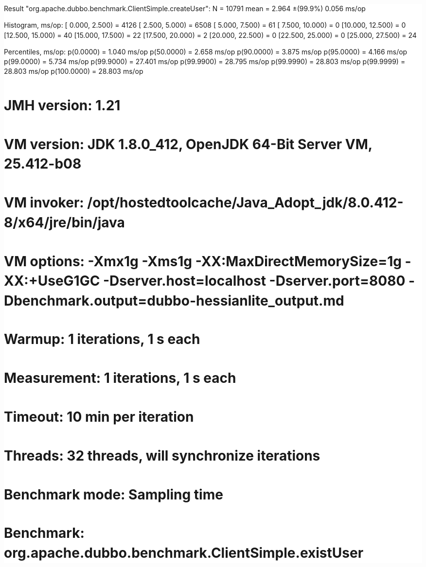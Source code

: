 

Result "org.apache.dubbo.benchmark.ClientSimple.createUser":
  N = 10791
  mean =      2.964 ±(99.9%) 0.056 ms/op

  Histogram, ms/op:
    [ 0.000,  2.500) = 4126 
    [ 2.500,  5.000) = 6508 
    [ 5.000,  7.500) = 61 
    [ 7.500, 10.000) = 0 
    [10.000, 12.500) = 0 
    [12.500, 15.000) = 40 
    [15.000, 17.500) = 22 
    [17.500, 20.000) = 2 
    [20.000, 22.500) = 0 
    [22.500, 25.000) = 0 
    [25.000, 27.500) = 24 

  Percentiles, ms/op:
      p(0.0000) =      1.040 ms/op
     p(50.0000) =      2.658 ms/op
     p(90.0000) =      3.875 ms/op
     p(95.0000) =      4.166 ms/op
     p(99.0000) =      5.734 ms/op
     p(99.9000) =     27.401 ms/op
     p(99.9900) =     28.795 ms/op
     p(99.9990) =     28.803 ms/op
     p(99.9999) =     28.803 ms/op
    p(100.0000) =     28.803 ms/op


# JMH version: 1.21
# VM version: JDK 1.8.0_412, OpenJDK 64-Bit Server VM, 25.412-b08
# VM invoker: /opt/hostedtoolcache/Java_Adopt_jdk/8.0.412-8/x64/jre/bin/java
# VM options: -Xmx1g -Xms1g -XX:MaxDirectMemorySize=1g -XX:+UseG1GC -Dserver.host=localhost -Dserver.port=8080 -Dbenchmark.output=dubbo-hessianlite_output.md
# Warmup: 1 iterations, 1 s each
# Measurement: 1 iterations, 1 s each
# Timeout: 10 min per iteration
# Threads: 32 threads, will synchronize iterations
# Benchmark mode: Sampling time
# Benchmark: org.apache.dubbo.benchmark.ClientSimple.existUser
